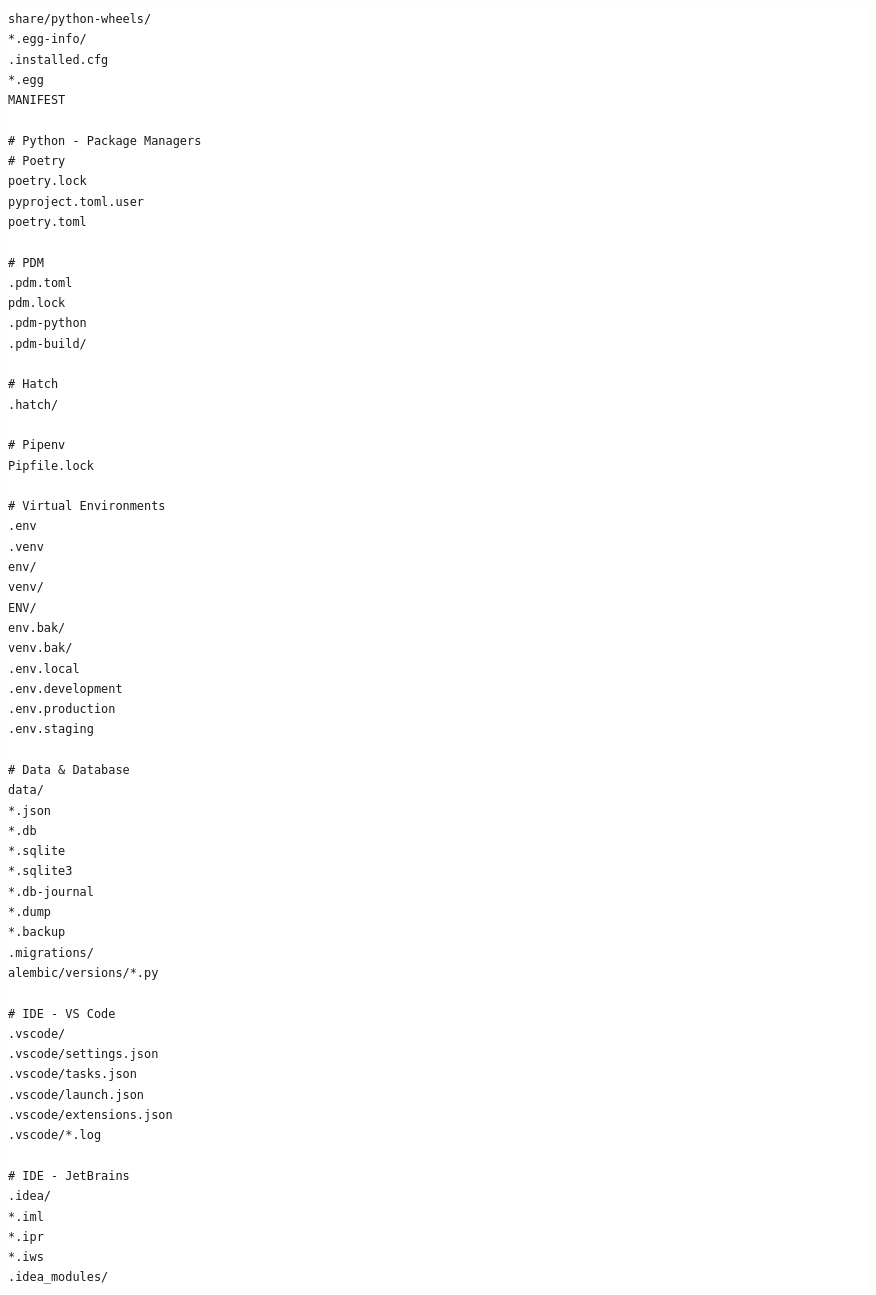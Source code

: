 ```gitignore
share/python-wheels/
*.egg-info/
.installed.cfg
*.egg
MANIFEST

# Python - Package Managers
# Poetry
poetry.lock
pyproject.toml.user
poetry.toml

# PDM
.pdm.toml
pdm.lock
.pdm-python
.pdm-build/

# Hatch
.hatch/

# Pipenv
Pipfile.lock

# Virtual Environments
.env
.venv
env/
venv/
ENV/
env.bak/
venv.bak/
.env.local
.env.development
.env.production
.env.staging

# Data & Database
data/
*.json
*.db
*.sqlite
*.sqlite3
*.db-journal
*.dump
*.backup
.migrations/
alembic/versions/*.py

# IDE - VS Code
.vscode/
.vscode/settings.json
.vscode/tasks.json
.vscode/launch.json
.vscode/extensions.json
.vscode/*.log

# IDE - JetBrains
.idea/
*.iml
*.ipr
*.iws
.idea_modules/
```